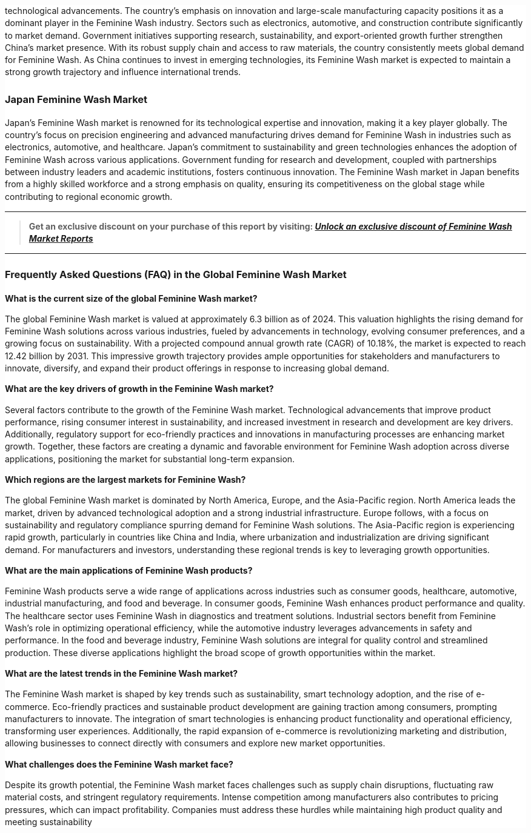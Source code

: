 technological advancements. The country&rsquo;s emphasis on innovation and large-scale manufacturing capacity positions it as a dominant player in the Feminine Wash industry. Sectors such as electronics, automotive, and construction contribute significantly to market demand. Government initiatives supporting research, sustainability, and export-oriented growth further strengthen China&rsquo;s market presence. With its robust supply chain and access to raw materials, the country consistently meets global demand for Feminine Wash. As China continues to invest in emerging technologies, its Feminine Wash market is expected to maintain a strong growth trajectory and influence international trends.</p><h3>Japan Feminine Wash Market</h3><p>Japan&rsquo;s Feminine Wash market is renowned for its technological expertise and innovation, making it a key player globally. The country&rsquo;s focus on precision engineering and advanced manufacturing drives demand for Feminine Wash in industries such as electronics, automotive, and healthcare. Japan&rsquo;s commitment to sustainability and green technologies enhances the adoption of Feminine Wash across various applications. Government funding for research and development, coupled with partnerships between industry leaders and academic institutions, fosters continuous innovation. The Feminine Wash market in Japan benefits from a highly skilled workforce and a strong emphasis on quality, ensuring its competitiveness on the global stage while contributing to regional economic growth.</p><hr /><blockquote><p><strong>Get an exclusive discount on your purchase of this report by visiting: <em><a href="://marketresearchpulse.com/ask-for-discount/132084?utm_source=Github&amp;utm_medium=021">Unlock an exclusive discount of Feminine Wash Market Reports</a></em>&nbsp;</strong></p></blockquote><hr /><h3>Frequently Asked Questions (FAQ) in the Global Feminine Wash Market</h3><p><strong>What is the current size of the global Feminine Wash market?</strong></p><p>The global Feminine Wash market is valued at approximately 6.3 billion as of 2024. This valuation highlights the rising demand for Feminine Wash solutions across various industries, fueled by advancements in technology, evolving consumer preferences, and a growing focus on sustainability. With a projected compound annual growth rate (CAGR) of 10.18%, the market is expected to reach 12.42 billion by 2031. This impressive growth trajectory provides ample opportunities for stakeholders and manufacturers to innovate, diversify, and expand their product offerings in response to increasing global demand.</p><p><strong>What are the key drivers of growth in the Feminine Wash market?</strong></p><p>Several factors contribute to the growth of the Feminine Wash market. Technological advancements that improve product performance, rising consumer interest in sustainability, and increased investment in research and development are key drivers. Additionally, regulatory support for eco-friendly practices and innovations in manufacturing processes are enhancing market growth. Together, these factors are creating a dynamic and favorable environment for Feminine Wash adoption across diverse applications, positioning the market for substantial long-term expansion.</p><p><strong>Which regions are the largest markets for Feminine Wash?</strong></p><p>The global Feminine Wash market is dominated by North America, Europe, and the Asia-Pacific region. North America leads the market, driven by advanced technological adoption and a strong industrial infrastructure. Europe follows, with a focus on sustainability and regulatory compliance spurring demand for Feminine Wash solutions. The Asia-Pacific region is experiencing rapid growth, particularly in countries like China and India, where urbanization and industrialization are driving significant demand. For manufacturers and investors, understanding these regional trends is key to leveraging growth opportunities.</p><p><strong>What are the main applications of Feminine Wash products?</strong></p><p>Feminine Wash products serve a wide range of applications across industries such as consumer goods, healthcare, automotive, industrial manufacturing, and food and beverage. In consumer goods, Feminine Wash enhances product performance and quality. The healthcare sector uses Feminine Wash in diagnostics and treatment solutions. Industrial sectors benefit from Feminine Wash&rsquo;s role in optimizing operational efficiency, while the automotive industry leverages advancements in safety and performance. In the food and beverage industry, Feminine Wash solutions are integral for quality control and streamlined production. These diverse applications highlight the broad scope of growth opportunities within the market.</p><p><strong>What are the latest trends in the Feminine Wash market?</strong></p><p>The Feminine Wash market is shaped by key trends such as sustainability, smart technology adoption, and the rise of e-commerce. Eco-friendly practices and sustainable product development are gaining traction among consumers, prompting manufacturers to innovate. The integration of smart technologies is enhancing product functionality and operational efficiency, transforming user experiences. Additionally, the rapid expansion of e-commerce is revolutionizing marketing and distribution, allowing businesses to connect directly with consumers and explore new market opportunities.</p><p><strong>What challenges does the Feminine Wash market face?</strong></p><p>Despite its growth potential, the Feminine Wash market faces challenges such as supply chain disruptions, fluctuating raw material costs, and stringent regulatory requirements. Intense competition among manufacturers also contributes to pricing pressures, which can impact profitability. Companies must address these hurdles while maintaining high product quality and meeting sustainability